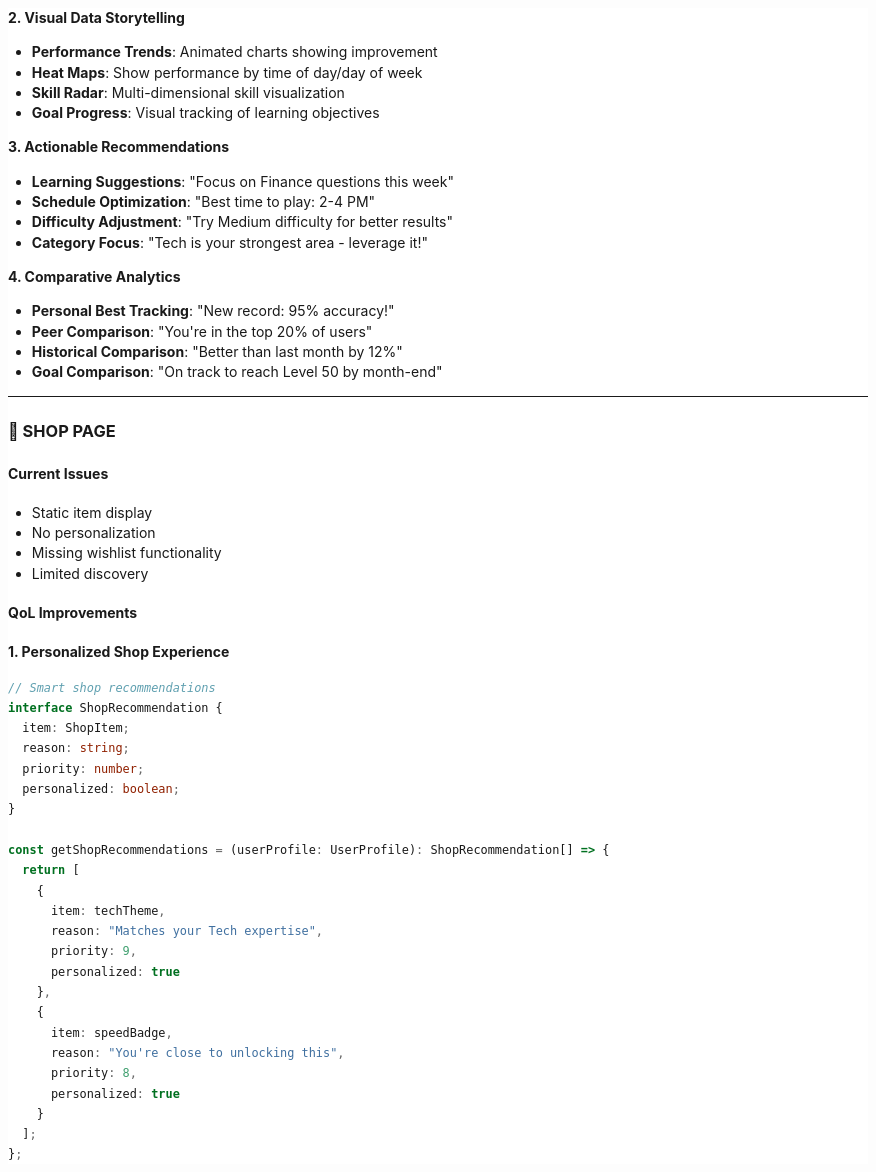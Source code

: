 **2. Visual Data Storytelling**
- **Performance Trends**: Animated charts showing improvement
- **Heat Maps**: Show performance by time of day/day of week
- **Skill Radar**: Multi-dimensional skill visualization
- **Goal Progress**: Visual tracking of learning objectives

**3. Actionable Recommendations**
- **Learning Suggestions**: "Focus on Finance questions this week"
- **Schedule Optimization**: "Best time to play: 2-4 PM"
- **Difficulty Adjustment**: "Try Medium difficulty for better results"
- **Category Focus**: "Tech is your strongest area - leverage it!"

**4. Comparative Analytics**
- **Personal Best Tracking**: "New record: 95% accuracy!"
- **Peer Comparison**: "You're in the top 20% of users"
- **Historical Comparison**: "Better than last month by 12%"
- **Goal Comparison**: "On track to reach Level 50 by month-end"

---

### **🏪 SHOP PAGE**

#### **Current Issues**
- Static item display
- No personalization
- Missing wishlist functionality
- Limited discovery

#### **QoL Improvements**

**1. Personalized Shop Experience**
```typescript
// Smart shop recommendations
interface ShopRecommendation {
  item: ShopItem;
  reason: string;
  priority: number;
  personalized: boolean;
}

const getShopRecommendations = (userProfile: UserProfile): ShopRecommendation[] => {
  return [
    {
      item: techTheme,
      reason: "Matches your Tech expertise",
      priority: 9,
      personalized: true
    },
    {
      item: speedBadge,
      reason: "You're close to unlocking this",
      priority: 8,
      personalized: true
    }
  ];
};
```
